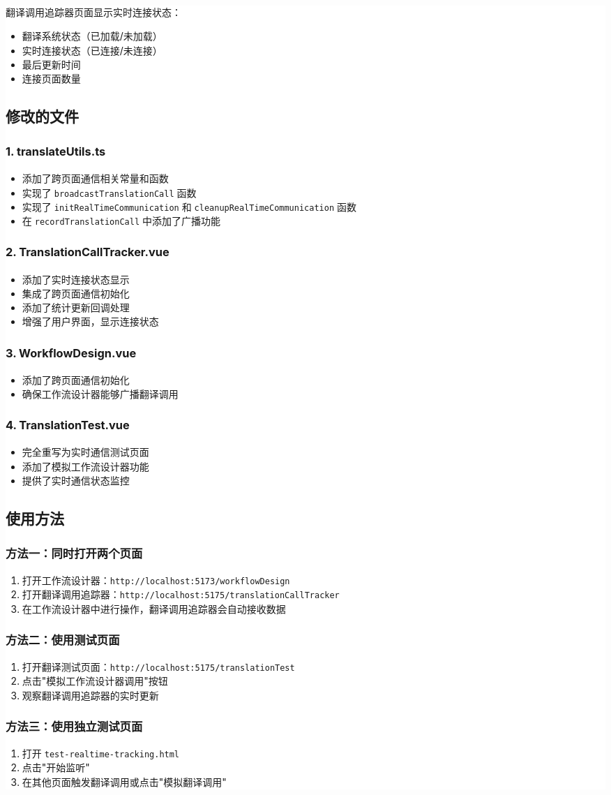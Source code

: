 翻译调用追踪器页面显示实时连接状态：

- 翻译系统状态（已加载/未加载）
- 实时连接状态（已连接/未连接）
- 最后更新时间
- 连接页面数量

## 修改的文件

### 1. translateUtils.ts

- 添加了跨页面通信相关常量和函数
- 实现了 `broadcastTranslationCall` 函数
- 实现了 `initRealTimeCommunication` 和 `cleanupRealTimeCommunication` 函数
- 在 `recordTranslationCall` 中添加了广播功能

### 2. TranslationCallTracker.vue

- 添加了实时连接状态显示
- 集成了跨页面通信初始化
- 添加了统计更新回调处理
- 增强了用户界面，显示连接状态

### 3. WorkflowDesign.vue

- 添加了跨页面通信初始化
- 确保工作流设计器能够广播翻译调用

### 4. TranslationTest.vue

- 完全重写为实时通信测试页面
- 添加了模拟工作流设计器功能
- 提供了实时通信状态监控

## 使用方法

### 方法一：同时打开两个页面

1. 打开工作流设计器：`http://localhost:5173/workflowDesign`
2. 打开翻译调用追踪器：`http://localhost:5175/translationCallTracker`
3. 在工作流设计器中进行操作，翻译调用追踪器会自动接收数据

### 方法二：使用测试页面

1. 打开翻译测试页面：`http://localhost:5175/translationTest`
2. 点击"模拟工作流设计器调用"按钮
3. 观察翻译调用追踪器的实时更新

### 方法三：使用独立测试页面

1. 打开 `test-realtime-tracking.html`
2. 点击"开始监听"
3. 在其他页面触发翻译调用或点击"模拟翻译调用"
